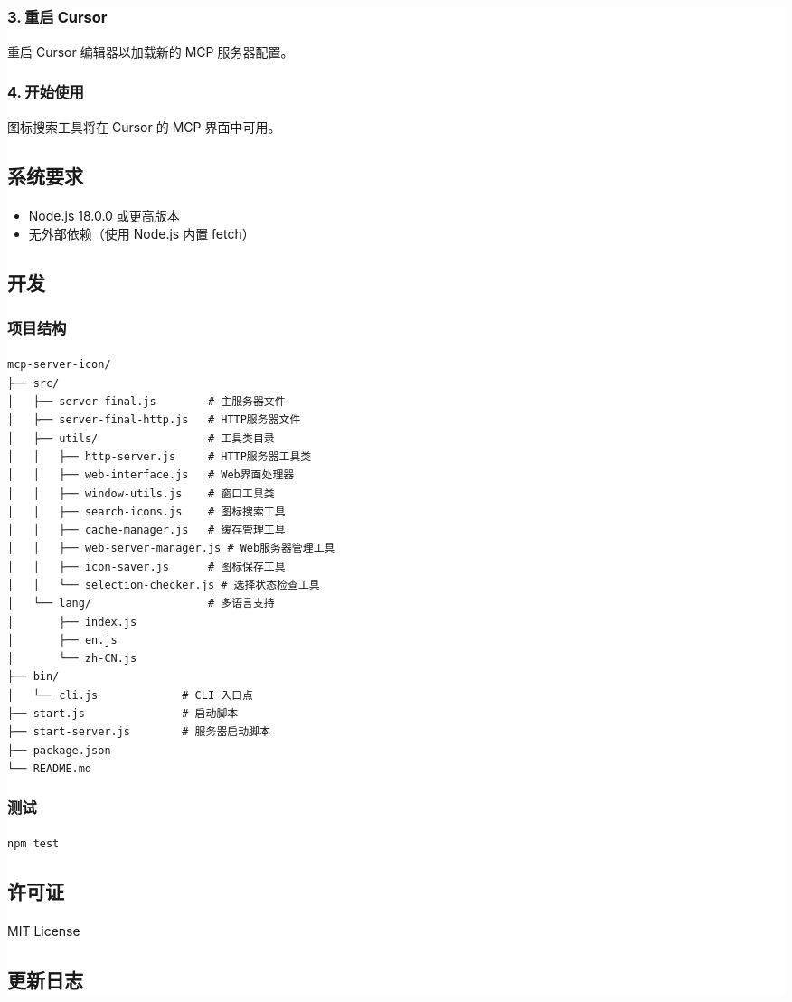 ### 3. 重启 Cursor
重启 Cursor 编辑器以加载新的 MCP 服务器配置。

### 4. 开始使用
图标搜索工具将在 Cursor 的 MCP 界面中可用。

## 系统要求

- Node.js 18.0.0 或更高版本
- 无外部依赖（使用 Node.js 内置 fetch）

## 开发

### 项目结构
```
mcp-server-icon/
├── src/
│   ├── server-final.js        # 主服务器文件
│   ├── server-final-http.js   # HTTP服务器文件
│   ├── utils/                 # 工具类目录
│   │   ├── http-server.js     # HTTP服务器工具类
│   │   ├── web-interface.js   # Web界面处理器
│   │   ├── window-utils.js    # 窗口工具类
│   │   ├── search-icons.js    # 图标搜索工具
│   │   ├── cache-manager.js   # 缓存管理工具
│   │   ├── web-server-manager.js # Web服务器管理工具
│   │   ├── icon-saver.js      # 图标保存工具
│   │   └── selection-checker.js # 选择状态检查工具
│   └── lang/                  # 多语言支持
│       ├── index.js
│       ├── en.js
│       └── zh-CN.js
├── bin/
│   └── cli.js             # CLI 入口点
├── start.js               # 启动脚本
├── start-server.js        # 服务器启动脚本
├── package.json
└── README.md
```

### 测试
```bash
npm test
```

## 许可证

MIT License

## 更新日志
